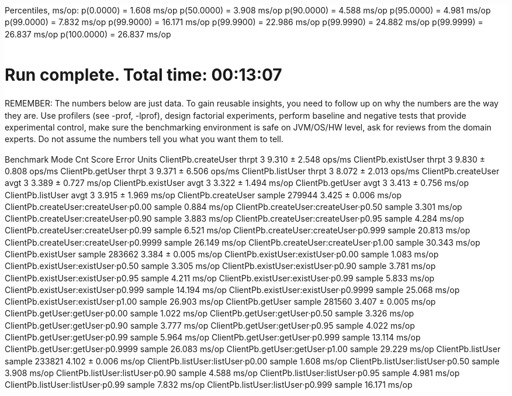   Percentiles, ms/op:
      p(0.0000) =      1.608 ms/op
     p(50.0000) =      3.908 ms/op
     p(90.0000) =      4.588 ms/op
     p(95.0000) =      4.981 ms/op
     p(99.0000) =      7.832 ms/op
     p(99.9000) =     16.171 ms/op
     p(99.9900) =     22.986 ms/op
     p(99.9990) =     24.882 ms/op
     p(99.9999) =     26.837 ms/op
    p(100.0000) =     26.837 ms/op


# Run complete. Total time: 00:13:07

REMEMBER: The numbers below are just data. To gain reusable insights, you need to follow up on
why the numbers are the way they are. Use profilers (see -prof, -lprof), design factorial
experiments, perform baseline and negative tests that provide experimental control, make sure
the benchmarking environment is safe on JVM/OS/HW level, ask for reviews from the domain experts.
Do not assume the numbers tell you what you want them to tell.

Benchmark                                 Mode     Cnt   Score   Error   Units
ClientPb.createUser                      thrpt       3   9.310 ± 2.548  ops/ms
ClientPb.existUser                       thrpt       3   9.830 ± 0.808  ops/ms
ClientPb.getUser                         thrpt       3   9.371 ± 6.506  ops/ms
ClientPb.listUser                        thrpt       3   8.072 ± 2.013  ops/ms
ClientPb.createUser                       avgt       3   3.389 ± 0.727   ms/op
ClientPb.existUser                        avgt       3   3.322 ± 1.494   ms/op
ClientPb.getUser                          avgt       3   3.413 ± 0.756   ms/op
ClientPb.listUser                         avgt       3   3.915 ± 1.969   ms/op
ClientPb.createUser                     sample  279944   3.425 ± 0.006   ms/op
ClientPb.createUser:createUser·p0.00    sample           0.884           ms/op
ClientPb.createUser:createUser·p0.50    sample           3.301           ms/op
ClientPb.createUser:createUser·p0.90    sample           3.883           ms/op
ClientPb.createUser:createUser·p0.95    sample           4.284           ms/op
ClientPb.createUser:createUser·p0.99    sample           6.521           ms/op
ClientPb.createUser:createUser·p0.999   sample          20.813           ms/op
ClientPb.createUser:createUser·p0.9999  sample          26.149           ms/op
ClientPb.createUser:createUser·p1.00    sample          30.343           ms/op
ClientPb.existUser                      sample  283662   3.384 ± 0.005   ms/op
ClientPb.existUser:existUser·p0.00      sample           1.083           ms/op
ClientPb.existUser:existUser·p0.50      sample           3.305           ms/op
ClientPb.existUser:existUser·p0.90      sample           3.781           ms/op
ClientPb.existUser:existUser·p0.95      sample           4.211           ms/op
ClientPb.existUser:existUser·p0.99      sample           5.833           ms/op
ClientPb.existUser:existUser·p0.999     sample          14.194           ms/op
ClientPb.existUser:existUser·p0.9999    sample          25.068           ms/op
ClientPb.existUser:existUser·p1.00      sample          26.903           ms/op
ClientPb.getUser                        sample  281560   3.407 ± 0.005   ms/op
ClientPb.getUser:getUser·p0.00          sample           1.022           ms/op
ClientPb.getUser:getUser·p0.50          sample           3.326           ms/op
ClientPb.getUser:getUser·p0.90          sample           3.777           ms/op
ClientPb.getUser:getUser·p0.95          sample           4.022           ms/op
ClientPb.getUser:getUser·p0.99          sample           5.964           ms/op
ClientPb.getUser:getUser·p0.999         sample          13.114           ms/op
ClientPb.getUser:getUser·p0.9999        sample          26.083           ms/op
ClientPb.getUser:getUser·p1.00          sample          29.229           ms/op
ClientPb.listUser                       sample  233821   4.102 ± 0.006   ms/op
ClientPb.listUser:listUser·p0.00        sample           1.608           ms/op
ClientPb.listUser:listUser·p0.50        sample           3.908           ms/op
ClientPb.listUser:listUser·p0.90        sample           4.588           ms/op
ClientPb.listUser:listUser·p0.95        sample           4.981           ms/op
ClientPb.listUser:listUser·p0.99        sample           7.832           ms/op
ClientPb.listUser:listUser·p0.999       sample          16.171           ms/op